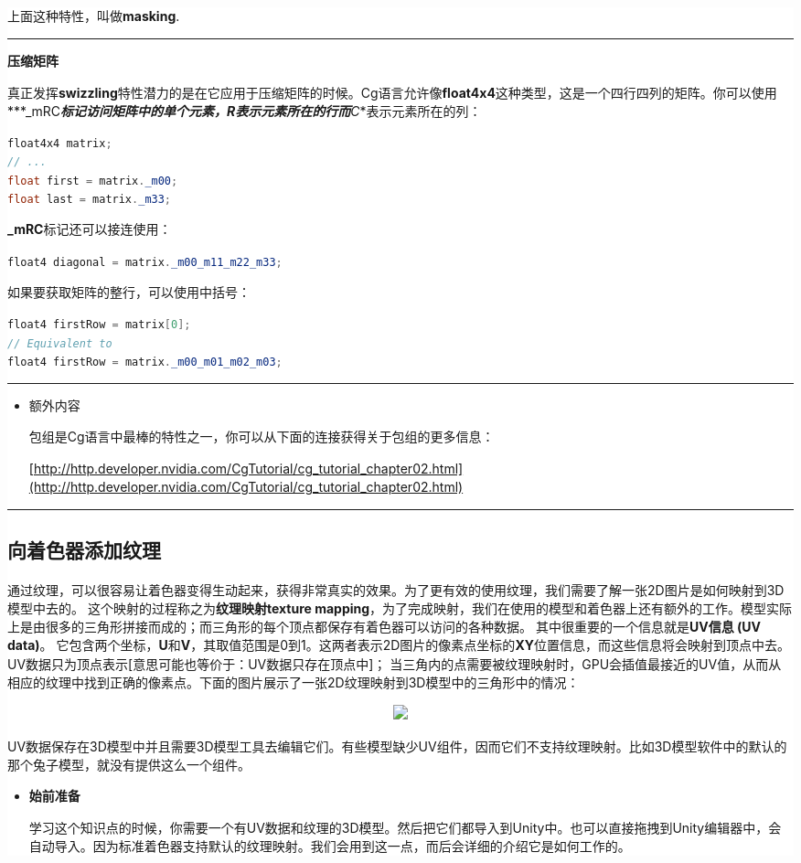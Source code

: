   上面这种特性，叫做**masking**.  

  ***
  
  **压缩矩阵**
  
  真正发挥**swizzling**特性潜力的是在它应用于压缩矩阵的时候。Cg语言允许像**float4x4**这种类型，这是一个四行四列的矩阵。你可以使用***_mRC***标记访问矩阵中的单个元素，**R**表示元素所在的行而**C**表示元素所在的列：
  
  ```c#
  float4x4 matrix; 
  // ... 
  float first = matrix._m00; 
  float last = matrix._m33;
  ```
  
  **_mRC**标记还可以接连使用：
  
  ```c#
  float4 diagonal = matrix._m00_m11_m22_m33;
  ```
  
  如果要获取矩阵的整行，可以使用中括号：
  
  ```c#
  float4 firstRow = matrix[0]; 
  // Equivalent to 
  float4 firstRow = matrix._m00_m01_m02_m03;
  ```
  ***



- 额外内容<span id="UPA_see_also">
  
  包组是Cg语言中最棒的特性之一，你可以从下面的连接获得关于包组的更多信息：
  
  [http://http.developer.nvidia.com/CgTutorial/cg_tutorial_chapter02.html](http://http.developer.nvidia.com/CgTutorial/cg_tutorial_chapter02.html)

***







## 向着色器添加纹理 <span id = "ATTS"></span>

通过纹理，可以很容易让着色器变得生动起来，获得非常真实的效果。为了更有效的使用纹理，我们需要了解一张2D图片是如何映射到3D模型中去的。 这个映射的过程称之为**纹理映射texture mapping**，为了完成映射，我们在使用的模型和着色器上还有额外的工作。模型实际上是由很多的三角形拼接而成的；而三角形的每个顶点都保存有着色器可以访问的各种数据。 其中很重要的一个信息就是**UV信息 (UV data)**。 它包含两个坐标，**U**和**V**，其取值范围是0到1。这两者表示2D图片的像素点坐标的**XY**位置信息，而这些信息将会映射到顶点中去。 UV数据只为顶点表示[意思可能也等价于：UV数据只存在顶点中]； 当三角内的点需要被纹理映射时，GPU会插值最接近的UV值，从而从相应的纹理中找到正确的像素点。下面的图片展示了一张2D纹理映射到3D模型中的三角形中的情况：

  <div align="center"><img src="https://linkliu.github.io/game-tech-post/assets/img/shader_book/diagram12.png"/></div>

UV数据保存在3D模型中并且需要3D模型工具去编辑它们。有些模型缺少UV组件，因而它们不支持纹理映射。比如3D模型软件中的默认的那个兔子模型，就没有提供这么一个组件。

- **始前准备**<span id="ATTS_getting_ready"></span>

  学习这个知识点的时候，你需要一个有UV数据和纹理的3D模型。然后把它们都导入到Unity中。也可以直接拖拽到Unity编辑器中，会自动导入。因为标准着色器支持默认的纹理映射。我们会用到这一点，而后会详细的介绍它是如何工作的。
  